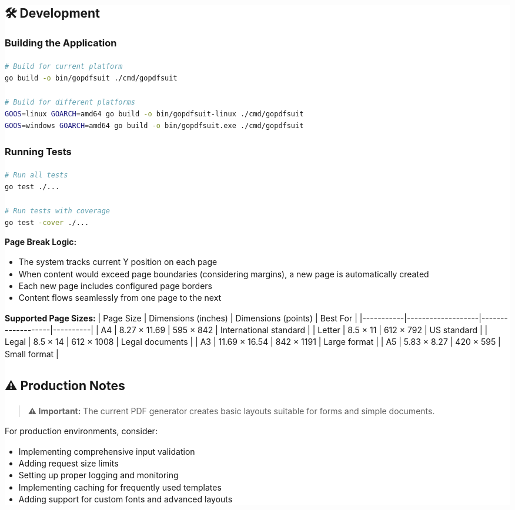 ## 🛠️ Development

### Building the Application
```bash
# Build for current platform
go build -o bin/gopdfsuit ./cmd/gopdfsuit

# Build for different platforms
GOOS=linux GOARCH=amd64 go build -o bin/gopdfsuit-linux ./cmd/gopdfsuit
GOOS=windows GOARCH=amd64 go build -o bin/gopdfsuit.exe ./cmd/gopdfsuit
```

### Running Tests
```bash
# Run all tests
go test ./...

# Run tests with coverage
go test -cover ./...
```

**Page Break Logic:**
- The system tracks current Y position on each page
- When content would exceed page boundaries (considering margins), a new page is automatically created
- Each new page includes configured page borders
- Content flows seamlessly from one page to the next

**Supported Page Sizes:**
| Page Size | Dimensions (inches) | Dimensions (points) | Best For |
|-----------|-------------------|-------------------|----------|
| A4 | 8.27 × 11.69 | 595 × 842 | International standard |
| Letter | 8.5 × 11 | 612 × 792 | US standard |
| Legal | 8.5 × 14 | 612 × 1008 | Legal documents |
| A3 | 11.69 × 16.54 | 842 × 1191 | Large format |
| A5 | 5.83 × 8.27 | 420 × 595 | Small format |

## ⚠️ Production Notes

> **⚠️ Important:** The current PDF generator creates basic layouts suitable for forms and simple documents.

For production environments, consider:
- Implementing comprehensive input validation
- Adding request size limits
- Setting up proper logging and monitoring
- Implementing caching for frequently used templates
- Adding support for custom fonts and advanced layouts
